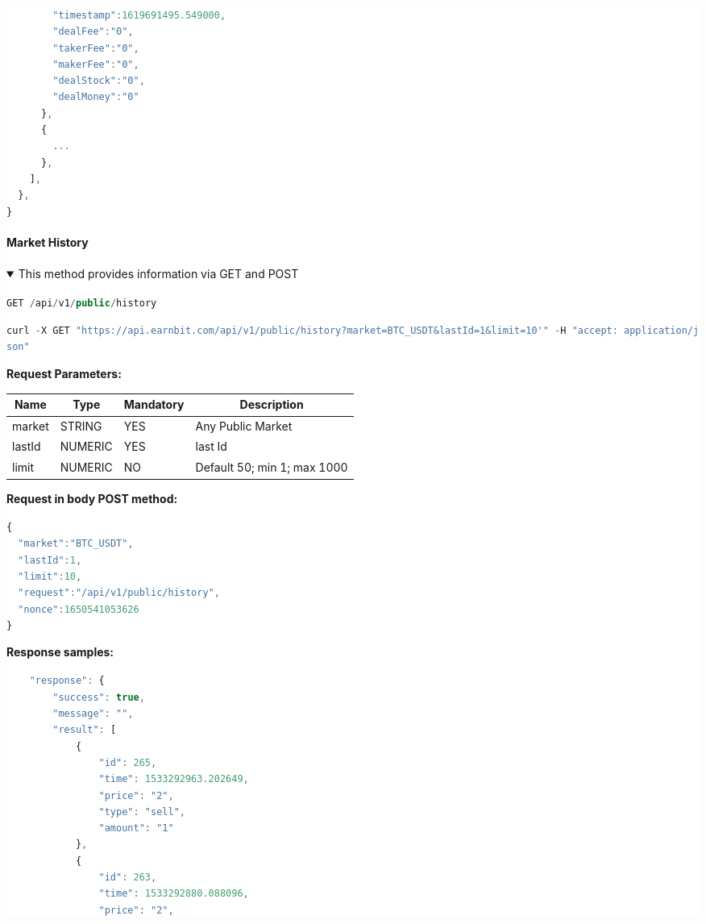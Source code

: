 ```javascript
        "timestamp":1619691495.549000,
        "dealFee":"0",
        "takerFee":"0",
        "makerFee":"0",
        "dealStock":"0",
        "dealMoney":"0"
      },
      {
        ...
      },
    ],
  },
}
```
</details>

#### Market History
<details open>
  <summary>
  This method provides information via GET and POST
  </summary>

```java
GET /api/v1/public/history
```
```java
curl -X GET "https://api.earnbit.com/api/v1/public/history?market=BTC_USDT&lastId=1&limit=10'" -H "accept: application/json"
```

**Request Parameters:**

Name | Type | Mandatory | Description
------------ | ------------ | ------------ | ------------
market | STRING | YES | Any Public Market
lastId | NUMERIC | YES |  last Id
limit | NUMERIC | NO | Default 50; min 1; max 1000


**Request in body POST method:**
```javascript
{
  "market":"BTC_USDT",
  "lastId":1,
  "limit":10,
  "request":"/api/v1/public/history",
  "nonce":1650541053626
}
```

**Response samples:**
```javascript
    "response": {
        "success": true,
        "message": "",
        "result": [
            {
                "id": 265,
                "time": 1533292963.202649,
                "price": "2",
                "type": "sell",
                "amount": "1"
            },
            {
                "id": 263,
                "time": 1533292880.088096,
                "price": "2",
```